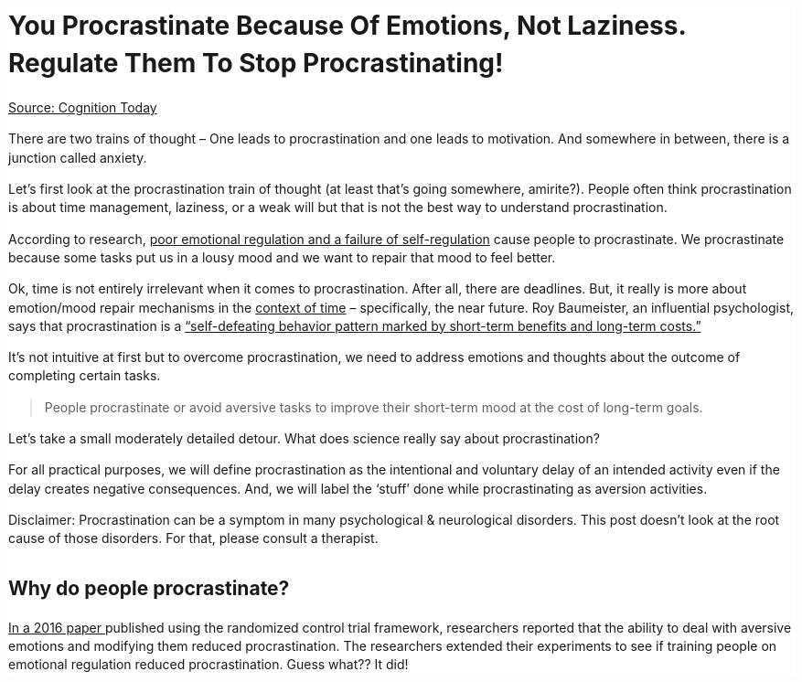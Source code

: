 # You Procrastinate Because Of Emotions, Not Laziness. Regulate Them To Stop Procrastinating!

[Source: Cognition
Today](https://cognitiontoday.com/2019/05/you-procrastinate-because-of-emotions-not-laziness-regulate-them-to-stop-procrastinating/)

There are two trains of thought – One leads to procrastination and one leads to
motivation. And somewhere in between, there is a junction called anxiety.

Let’s first look at the procrastination train of thought (at least that’s going
somewhere, amirite?). People often think procrastination is about time
management, laziness, or a weak will but that is not the best way to understand
procrastination.

According to research, [poor emotional regulation and a failure of
self-regulation](http://eprints.whiterose.ac.uk/91793/1/Compass%20Paper%20revision%20FINAL.pdf)
cause people to procrastinate. We procrastinate because some tasks put us in a
lousy mood and we want to repair that mood to feel better.

Ok, time is not entirely irrelevant when it comes to procrastination. After
all, there are deadlines. But, it really is more about emotion/mood repair
mechanisms in the [context of
time](https://www.sciencedirect.com/science/article/abs/pii/S0092656606000833)
– specifically, the near future. Roy Baumeister, an influential psychologist,
says that procrastination is a [“self-defeating behavior pattern marked by
short-term benefits and long-term
costs.”](https://www.taylorfrancis.com/books/e/9781315175775/chapters/10.4324/9781315175775-9)

It’s not intuitive at first but to overcome procrastination, we need to address
emotions and thoughts about the outcome of completing certain tasks.  

> People procrastinate or avoid aversive tasks to improve their short-term mood
> at the cost of long-term goals.

Let’s take a small moderately detailed detour. What does science really say
about procrastination?

For all practical purposes, we will define procrastination as the intentional
and voluntary delay of an intended activity even if the delay creates negative
consequences. And, we will label the ‘stuff’ done while procrastinating as
aversion activities.

Disclaimer: Procrastination can be a symptom in many psychological &
neurological disorders. This post doesn’t look at the root cause of those
disorders. For that, please consult a therapist.

## Why do people procrastinate?

[In a 2016 paper
](https://www.sciencedirect.com/science/article/pii/S1041608016302187)
published using the randomized control trial framework, researchers reported
that the ability to deal with aversive emotions and modifying them reduced
procrastination. The researchers extended their experiments to see if training
people on emotional regulation reduced procrastination. Guess what?? It did!
